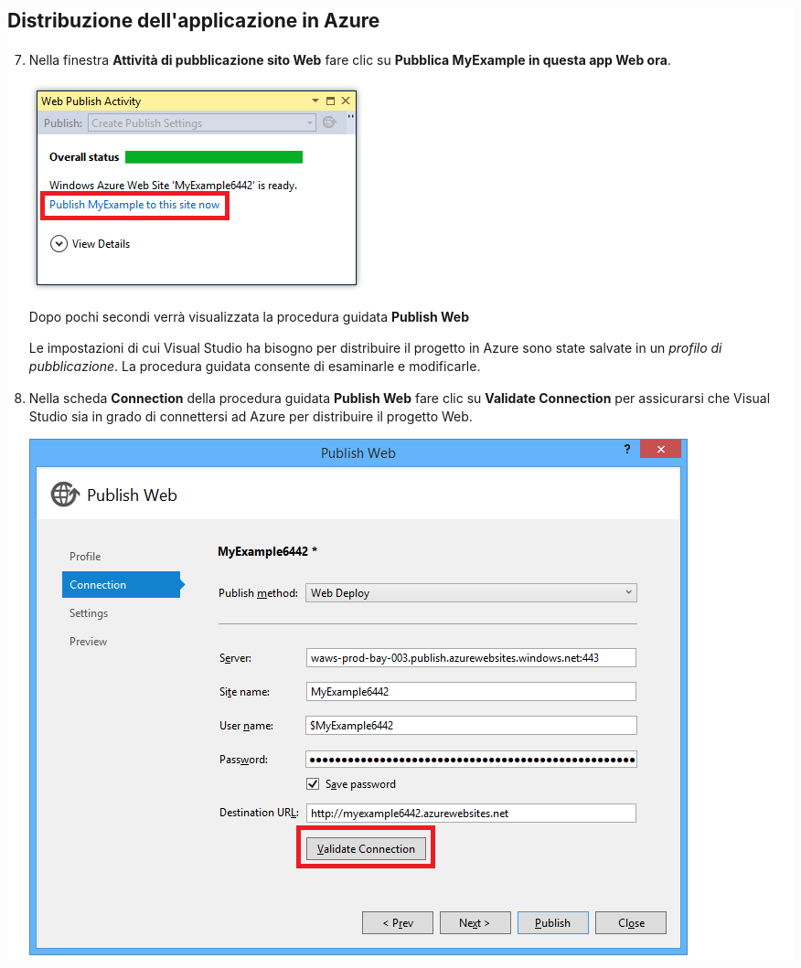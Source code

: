 ## Distribuzione dell'applicazione in Azure

7. Nella finestra **Attività di pubblicazione sito Web** fare clic su **Pubblica MyExample in questa app Web ora**.

	![Applicazione Web creata](./media/web-sites-dotnet-get-started-vs2013/GS13sitecreated.png)

	Dopo pochi secondi verrà visualizzata la procedura guidata **Publish Web**

	Le impostazioni di cui Visual Studio ha bisogno per distribuire il progetto in Azure sono state salvate in un *profilo di pubblicazione*. La procedura guidata consente di esaminarle e modificarle.

8. Nella scheda **Connection** della procedura guidata **Publish Web** fare clic su **Validate Connection** per assicurarsi che Visual Studio sia in grado di connettersi ad Azure per distribuire il progetto Web.

	![Convalida connessione](./media/web-sites-dotnet-get-started-vs2013/GS13ValidateConnection.png)
